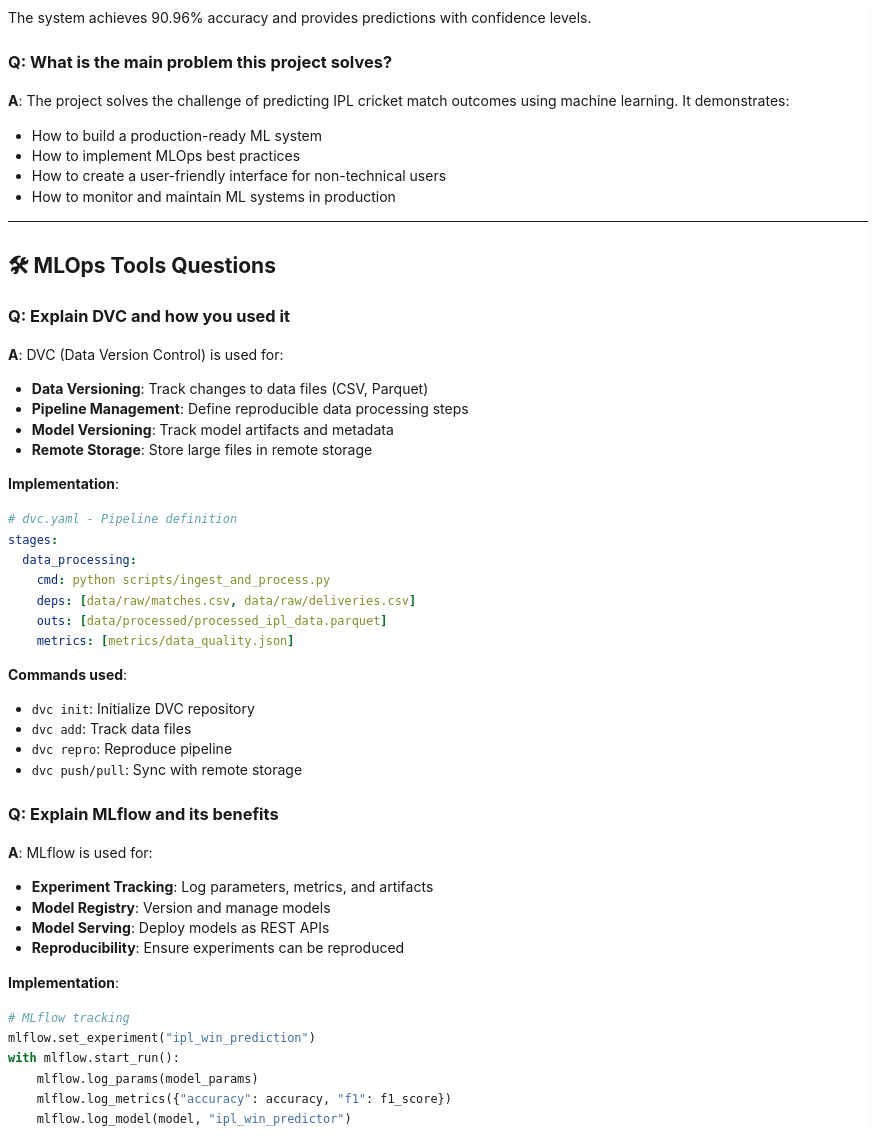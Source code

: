The system achieves 90.96% accuracy and provides predictions with confidence levels.

### Q: What is the main problem this project solves?
**A**: The project solves the challenge of predicting IPL cricket match outcomes using machine learning. It demonstrates:
- How to build a production-ready ML system
- How to implement MLOps best practices
- How to create a user-friendly interface for non-technical users
- How to monitor and maintain ML systems in production

---

## 🛠️ MLOps Tools Questions

### Q: Explain DVC and how you used it
**A**: DVC (Data Version Control) is used for:
- **Data Versioning**: Track changes to data files (CSV, Parquet)
- **Pipeline Management**: Define reproducible data processing steps
- **Model Versioning**: Track model artifacts and metadata
- **Remote Storage**: Store large files in remote storage

**Implementation**:
```yaml
# dvc.yaml - Pipeline definition
stages:
  data_processing:
    cmd: python scripts/ingest_and_process.py
    deps: [data/raw/matches.csv, data/raw/deliveries.csv]
    outs: [data/processed/processed_ipl_data.parquet]
    metrics: [metrics/data_quality.json]
```

**Commands used**:
- `dvc init`: Initialize DVC repository
- `dvc add`: Track data files
- `dvc repro`: Reproduce pipeline
- `dvc push/pull`: Sync with remote storage

### Q: Explain MLflow and its benefits
**A**: MLflow is used for:
- **Experiment Tracking**: Log parameters, metrics, and artifacts
- **Model Registry**: Version and manage models
- **Model Serving**: Deploy models as REST APIs
- **Reproducibility**: Ensure experiments can be reproduced

**Implementation**:
```python
# MLflow tracking
mlflow.set_experiment("ipl_win_prediction")
with mlflow.start_run():
    mlflow.log_params(model_params)
    mlflow.log_metrics({"accuracy": accuracy, "f1": f1_score})
    mlflow.log_model(model, "ipl_win_predictor")
```
